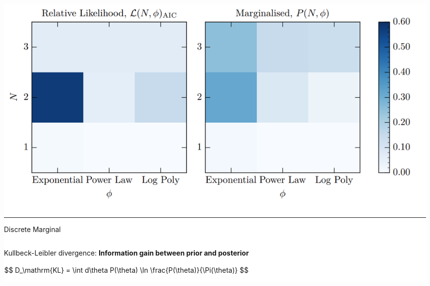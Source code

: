 ![width:800px center](./assets/probs.png)

</center>

----
Discrete Marginal

<div class="columns">
<div>

Kullbeck-Leibler divergence:
__Information gain between prior and posterior__

$$
D_\mathrm{KL} = \int d\theta P(\theta) \ln \frac{P(\theta)}{\Pi(\theta)}
$$

</div>
<div>
